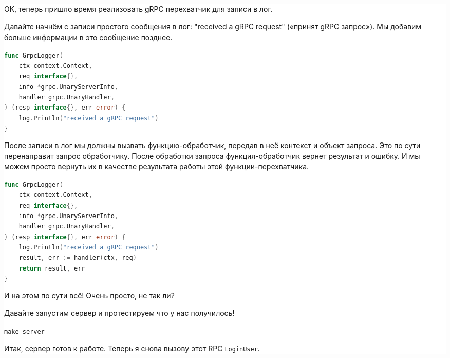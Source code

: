 OK, теперь пришло время реализовать gRPC перехватчик для записи в лог.

Давайте начнём с записи простого сообщения в лог: "received a gRPC request"
(«принят gRPC запрос»). Мы добавим больше информации в это сообщение 
позднее.

```go
func GrpcLogger(
	ctx context.Context,
	req interface{},
	info *grpc.UnaryServerInfo,
	handler grpc.UnaryHandler,
) (resp interface{}, err error) {
	log.Println("received a gRPC request")
}
```

После записи в лог мы должны вызвать функцию-обработчик, передав в неё 
контекст и объект запроса. Это по сути перенаправит запрос обработчику.
После обработки запроса функция-обработчик вернет результат и ошибку.
И мы можем просто вернуть их в качестве результата работы этой 
функции-перехватчика.

```go
func GrpcLogger(
	ctx context.Context,
	req interface{},
	info *grpc.UnaryServerInfo,
	handler grpc.UnaryHandler,
) (resp interface{}, err error) {
	log.Println("received a gRPC request")
	result, err := handler(ctx, req)
	return result, err
}
```

И на этом по сути всё! Очень просто, не так ли?

Давайте запустим сервер и протестируем что у нас получилось!

```shell
make server
```

Итак, сервер готов к работе. Теперь я снова вызову этот RPC `LoginUser`.

